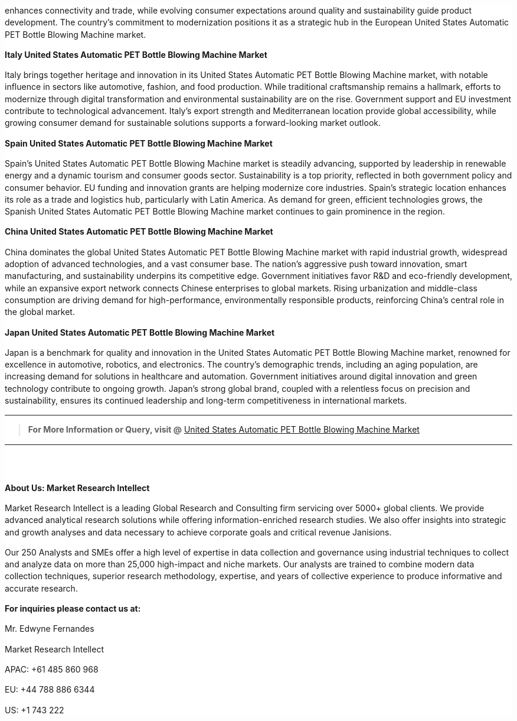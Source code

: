 enhances connectivity and trade, while evolving consumer expectations around quality and sustainability guide product development. The country&rsquo;s commitment to modernization positions it as a strategic hub in the European United States Automatic PET Bottle Blowing Machine market.</p><p class="" data-start="3840" data-end="4422"><strong data-start="3840" data-end="3861">Italy United States Automatic PET Bottle Blowing Machine Market</strong></p><p class="" data-start="3840" data-end="4422">Italy brings together heritage and innovation in its United States Automatic PET Bottle Blowing Machine market, with notable influence in sectors like automotive, fashion, and food production. While traditional craftsmanship remains a hallmark, efforts to modernize through digital transformation and environmental sustainability are on the rise. Government support and EU investment contribute to technological advancement. Italy&rsquo;s export strength and Mediterranean location provide global accessibility, while growing consumer demand for sustainable solutions supports a forward-looking market outlook.</p><p class="" data-start="4424" data-end="4975"><strong data-start="4424" data-end="4445">Spain United States Automatic PET Bottle Blowing Machine Market</strong></p><p class="" data-start="4424" data-end="4975">Spain&rsquo;s United States Automatic PET Bottle Blowing Machine market is steadily advancing, supported by leadership in renewable energy and a dynamic tourism and consumer goods sector. Sustainability is a top priority, reflected in both government policy and consumer behavior. EU funding and innovation grants are helping modernize core industries. Spain&rsquo;s strategic location enhances its role as a trade and logistics hub, particularly with Latin America. As demand for green, efficient technologies grows, the Spanish United States Automatic PET Bottle Blowing Machine market continues to gain prominence in the region.</p><p class="" data-start="4977" data-end="5589"><strong data-start="4977" data-end="4998">China United States Automatic PET Bottle Blowing Machine Market</strong></p><p class="" data-start="4977" data-end="5589">China dominates the global United States Automatic PET Bottle Blowing Machine market with rapid industrial growth, widespread adoption of advanced technologies, and a vast consumer base. The nation&rsquo;s aggressive push toward innovation, smart manufacturing, and sustainability underpins its competitive edge. Government initiatives favor R&amp;D and eco-friendly development, while an expansive export network connects Chinese enterprises to global markets. Rising urbanization and middle-class consumption are driving demand for high-performance, environmentally responsible products, reinforcing China&rsquo;s central role in the global market.</p><p class="" data-start="5591" data-end="6162"><strong data-start="5591" data-end="5612">Japan United States Automatic PET Bottle Blowing Machine Market</strong></p><p class="" data-start="5591" data-end="6162">Japan is a benchmark for quality and innovation in the United States Automatic PET Bottle Blowing Machine market, renowned for excellence in automotive, robotics, and electronics. The country&rsquo;s demographic trends, including an aging population, are increasing demand for solutions in healthcare and automation. Government initiatives around digital innovation and green technology contribute to ongoing growth. Japan&rsquo;s strong global brand, coupled with a relentless focus on precision and sustainability, ensures its continued leadership and long-term competitiveness in international markets.</p><hr /><blockquote><p><span class="font-[700]"><strong>For More Information or Query, visit&nbsp;@</strong>&nbsp;</span><span class="font-[700]"><a href="https://www.marketresearchintellect.com/product/automatic-pet-bottle-blowing-machine-market/?utm_source=Linkedin&utm_medium=019" target="_blank" data-tracking-control-name="article-ssr-frontend-pulse_little-text-block" data-tracking-will-navigate="" data-test-link="">United States Automatic PET Bottle Blowing Machine Market</a></span></p></blockquote><hr /><h3>&nbsp;</h3><p><strong><span class="font-[700]">About Us: Market Research Intellect</span></strong></p><p><span class="">Market Research Intellect is a leading Global Research and Consulting firm servicing over 5000+ global clients. We provide advanced analytical research solutions while offering information-enriched research studies.&nbsp;</span>We also offer insights into strategic and growth analyses and data necessary to achieve corporate goals and critical revenue Janisions.</p><p><span class="">Our 250 Analysts and SMEs offer a high level of expertise in data collection and governance using industrial techniques to collect and analyze data on more than 25,000 high-impact and niche markets. Our analysts are trained to combine modern data collection techniques, superior research methodology, expertise, and years of collective experience to produce informative and accurate research.</span></p><p><strong>For inquiries please contact us at:</strong></p><p>Mr. Edwyne Fernandes</p><p>Market Research Intellect</p><p>APAC: +61 485 860 968</p><p>EU: +44 788 886 6344</p><p>US: +1 743 222